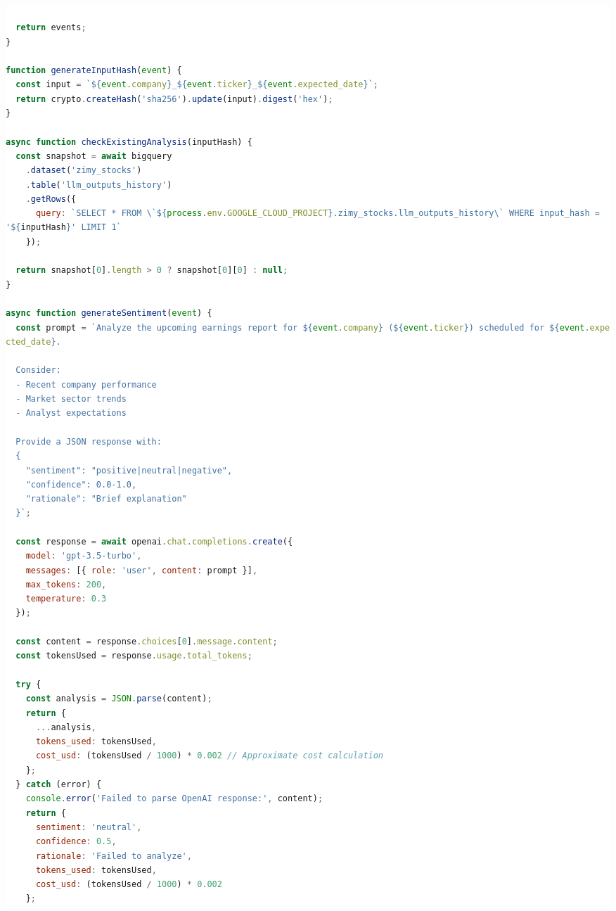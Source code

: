 ```javascript
  
  return events;
}

function generateInputHash(event) {
  const input = `${event.company}_${event.ticker}_${event.expected_date}`;
  return crypto.createHash('sha256').update(input).digest('hex');
}

async function checkExistingAnalysis(inputHash) {
  const snapshot = await bigquery
    .dataset('zimy_stocks')
    .table('llm_outputs_history')
    .getRows({
      query: `SELECT * FROM \`${process.env.GOOGLE_CLOUD_PROJECT}.zimy_stocks.llm_outputs_history\` WHERE input_hash = '${inputHash}' LIMIT 1`
    });
    
  return snapshot[0].length > 0 ? snapshot[0][0] : null;
}

async function generateSentiment(event) {
  const prompt = `Analyze the upcoming earnings report for ${event.company} (${event.ticker}) scheduled for ${event.expected_date}. 
  
  Consider:
  - Recent company performance
  - Market sector trends
  - Analyst expectations
  
  Provide a JSON response with:
  {
    "sentiment": "positive|neutral|negative",
    "confidence": 0.0-1.0,
    "rationale": "Brief explanation"
  }`;

  const response = await openai.chat.completions.create({
    model: 'gpt-3.5-turbo',
    messages: [{ role: 'user', content: prompt }],
    max_tokens: 200,
    temperature: 0.3
  });

  const content = response.choices[0].message.content;
  const tokensUsed = response.usage.total_tokens;
  
  try {
    const analysis = JSON.parse(content);
    return {
      ...analysis,
      tokens_used: tokensUsed,
      cost_usd: (tokensUsed / 1000) * 0.002 // Approximate cost calculation
    };
  } catch (error) {
    console.error('Failed to parse OpenAI response:', content);
    return {
      sentiment: 'neutral',
      confidence: 0.5,
      rationale: 'Failed to analyze',
      tokens_used: tokensUsed,
      cost_usd: (tokensUsed / 1000) * 0.002
    };
```